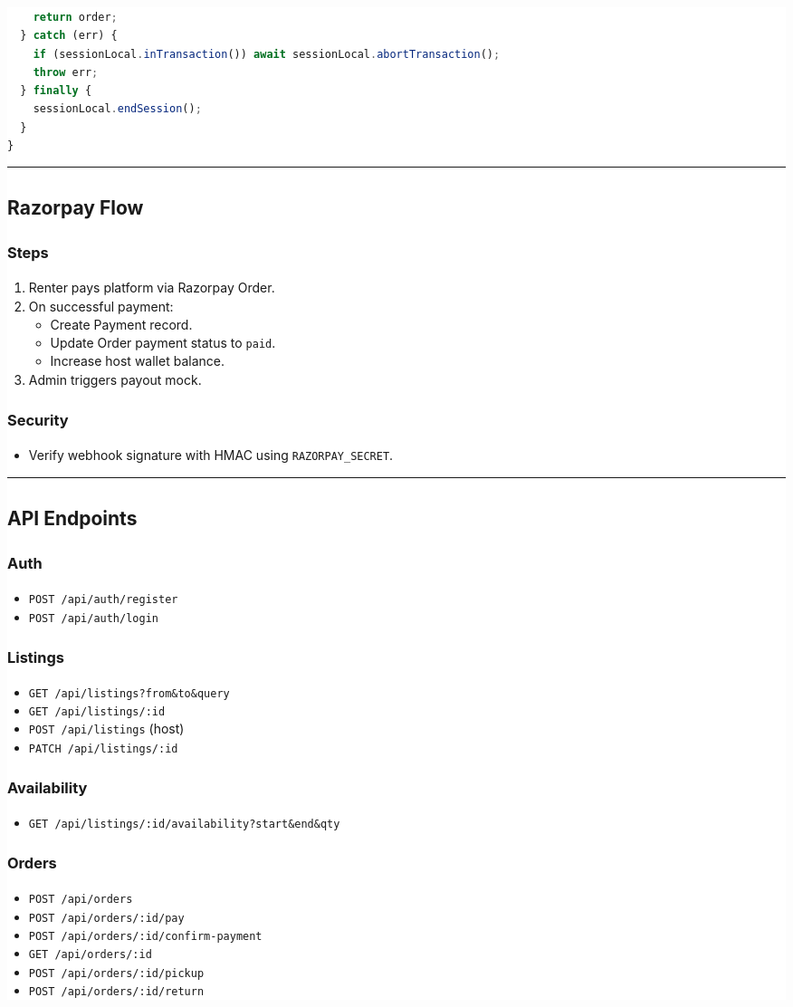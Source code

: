 ```js
    return order;
  } catch (err) {
    if (sessionLocal.inTransaction()) await sessionLocal.abortTransaction();
    throw err;
  } finally {
    sessionLocal.endSession();
  }
}
```

---

## Razorpay Flow

### Steps
1. Renter pays platform via Razorpay Order.
2. On successful payment:
   - Create Payment record.
   - Update Order payment status to `paid`.
   - Increase host wallet balance.
3. Admin triggers payout mock.

### Security
- Verify webhook signature with HMAC using `RAZORPAY_SECRET`.

---

## API Endpoints

### Auth
- `POST /api/auth/register`
- `POST /api/auth/login`

### Listings
- `GET /api/listings?from&to&query`
- `GET /api/listings/:id`
- `POST /api/listings` (host)
- `PATCH /api/listings/:id`

### Availability
- `GET /api/listings/:id/availability?start&end&qty`

### Orders
- `POST /api/orders`
- `POST /api/orders/:id/pay`
- `POST /api/orders/:id/confirm-payment`
- `GET /api/orders/:id`
- `POST /api/orders/:id/pickup`
- `POST /api/orders/:id/return`
